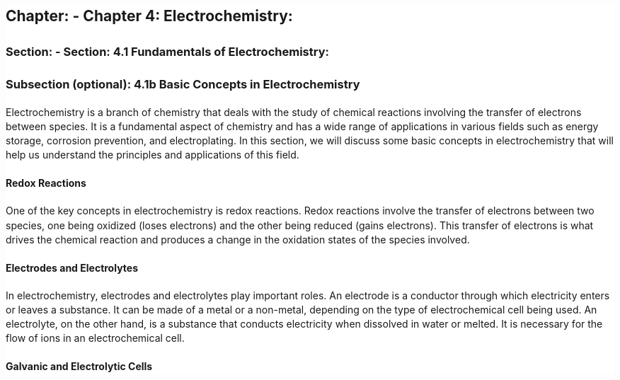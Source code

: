 



## Chapter: - Chapter 4: Electrochemistry:



### Section: - Section: 4.1 Fundamentals of Electrochemistry:



### Subsection (optional): 4.1b Basic Concepts in Electrochemistry



Electrochemistry is a branch of chemistry that deals with the study of chemical reactions involving the transfer of electrons between species. It is a fundamental aspect of chemistry and has a wide range of applications in various fields such as energy storage, corrosion prevention, and electroplating. In this section, we will discuss some basic concepts in electrochemistry that will help us understand the principles and applications of this field.



#### Redox Reactions



One of the key concepts in electrochemistry is redox reactions. Redox reactions involve the transfer of electrons between two species, one being oxidized (loses electrons) and the other being reduced (gains electrons). This transfer of electrons is what drives the chemical reaction and produces a change in the oxidation states of the species involved.



#### Electrodes and Electrolytes



In electrochemistry, electrodes and electrolytes play important roles. An electrode is a conductor through which electricity enters or leaves a substance. It can be made of a metal or a non-metal, depending on the type of electrochemical cell being used. An electrolyte, on the other hand, is a substance that conducts electricity when dissolved in water or melted. It is necessary for the flow of ions in an electrochemical cell.



#### Galvanic and Electrolytic Cells



